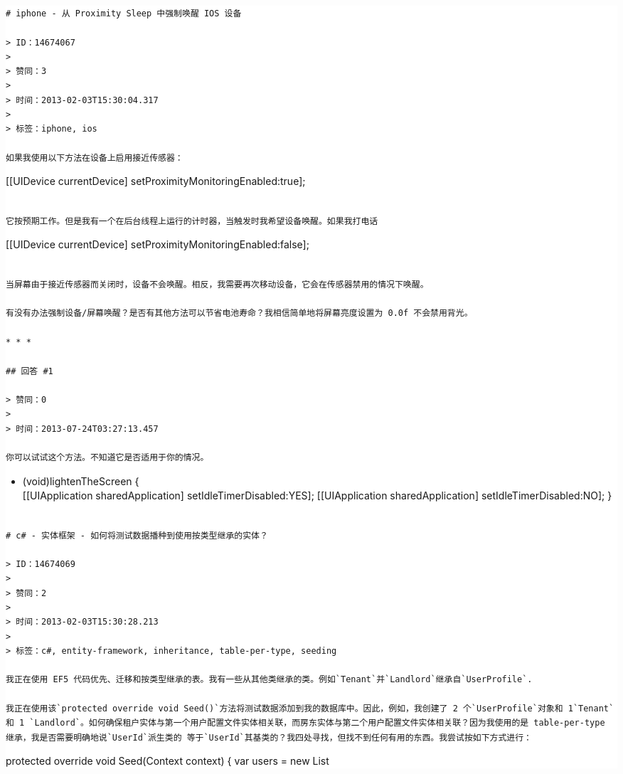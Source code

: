 ```
# iphone - 从 Proximity Sleep 中强制唤醒 IOS 设备

> ID：14674067
> 
> 赞同：3
> 
> 时间：2013-02-03T15:30:04.317
> 
> 标签：iphone, ios

如果我使用以下方法在设备上启用接近传感器：

```
[[UIDevice currentDevice] setProximityMonitoringEnabled:true]; 
```

它按预期工作。但是我有一个在后台线程上运行的计时器，当触发时我希望设备唤醒。如果我打电话

```
[[UIDevice currentDevice] setProximityMonitoringEnabled:false]; 
```

当屏幕由于接近传感器而关闭时，设备不会唤醒。相反，我需要再次移动设备，它会在传感器禁用的情况下唤醒。

有没有办法强制设备/屏幕唤醒？是否有其他方法可以节省电池寿命？我相信简单地将屏幕亮度设置为 0.0f 不会禁用背光。

* * *

## 回答 #1

> 赞同：0
> 
> 时间：2013-07-24T03:27:13.457

你可以试试这个方法。不知道它是否适用于你的情况。

```
- (void)lightenTheScreen
{     
    [[UIApplication sharedApplication] setIdleTimerDisabled:YES];
    [[UIApplication sharedApplication] setIdleTimerDisabled:NO];
} 
```

# c# - 实体框架 - 如何将测试数据播种到使用按类型继承的实体？

> ID：14674069
> 
> 赞同：2
> 
> 时间：2013-02-03T15:30:28.213
> 
> 标签：c#, entity-framework, inheritance, table-per-type, seeding

我正在使用 EF5 代码优先、迁移和按类型继承的表。我有一些从其他类继承的类。例如`Tenant`并`Landlord`继承自`UserProfile`.

我正在使用该`protected override void Seed()`方法将测试数据添加到我的数据库中。因此，例如，我创建了 2 个`UserProfile`对象和 1`Tenant`和 1 `Landlord`。如何确保租户实体与第一个用户配置文件实体相关联，而房东实体与第二个用户配置文件实体相关联？因为我使用的是 table-per-type 继承，我是否需要明确地说`UserId`派生类的 等于`UserId`其基类的？我四处寻找，但找不到任何有用的东西。我尝试按如下方式进行：

```
protected override void Seed(Context context)
    {
        var users = new List<UserProfile>